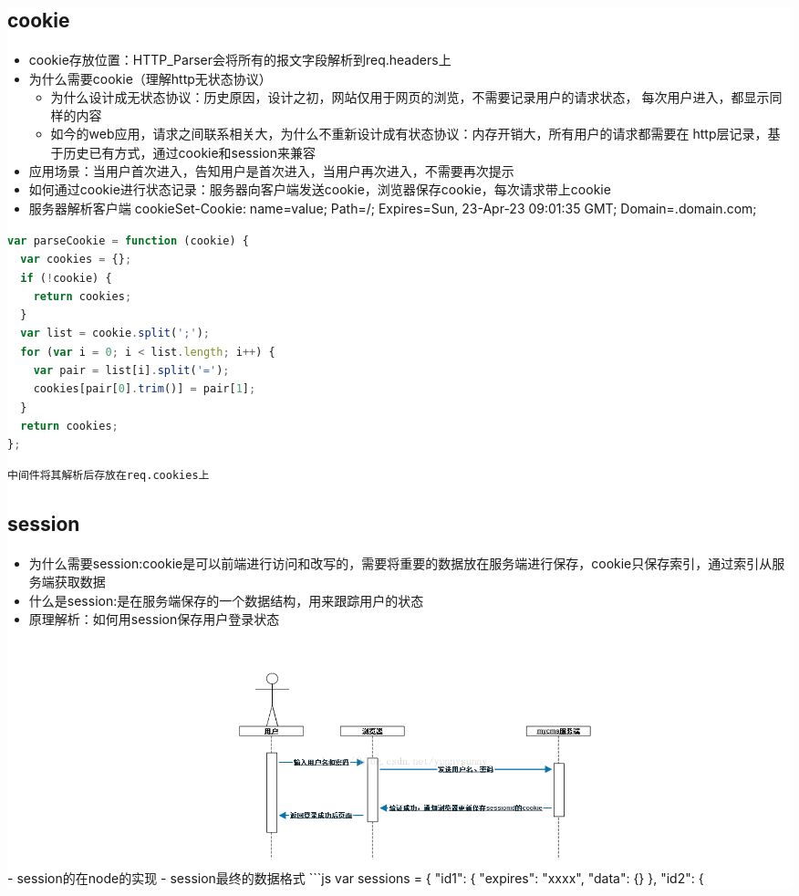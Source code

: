 ## cookie
- cookie存放位置：HTTP_Parser会将所有的报文字段解析到req.headers上
- 为什么需要cookie（理解http无状态协议）
    - 为什么设计成无状态协议：历史原因，设计之初，网站仅用于网页的浏览，不需要记录用户的请求状态，
    每次用户进入，都显示同样的内容
    - 如今的web应用，请求之间联系相关大，为什么不重新设计成有状态协议：内存开销大，所有用户的请求都需要在
    http层记录，基于历史已有方式，通过cookie和session来兼容
- 应用场景：当用户首次进入，告知用户是首次进入，当用户再次进入，不需要再次提示
- 如何通过cookie进行状态记录：服务器向客户端发送cookie，浏览器保存cookie，每次请求带上cookie
- 服务器解析客户端 cookieSet-Cookie: name=value; Path=/; Expires=Sun, 23-Apr-23 09:01:35 GMT; Domain=.domain.com;
```js
var parseCookie = function (cookie) {
  var cookies = {};
  if (!cookie) {
    return cookies;
  }
  var list = cookie.split(';');
  for (var i = 0; i < list.length; i++) {
    var pair = list[i].split('=');
    cookies[pair[0].trim()] = pair[1];
  }
  return cookies;
};
```
    中间件将其解析后存放在req.cookies上
## session
- 为什么需要session:cookie是可以前端进行访问和改写的，需要将重要的数据放在服务端进行保存，cookie只保存索引，通过索引从服务端获取数据
- 什么是session:是在服务端保存的一个数据结构，用来跟踪用户的状态
- 原理解析：如何用session保存用户登录状态
<img style="margin: auto;display: block;" src="./assets/session.png" width="500px" height="250px"/>
- session的在node的实现
    - session最终的数据格式
    ```js
    var sessions = {  
      "id1": {
        "expires": "xxxx",
        "data": {}
      },
      "id2": {